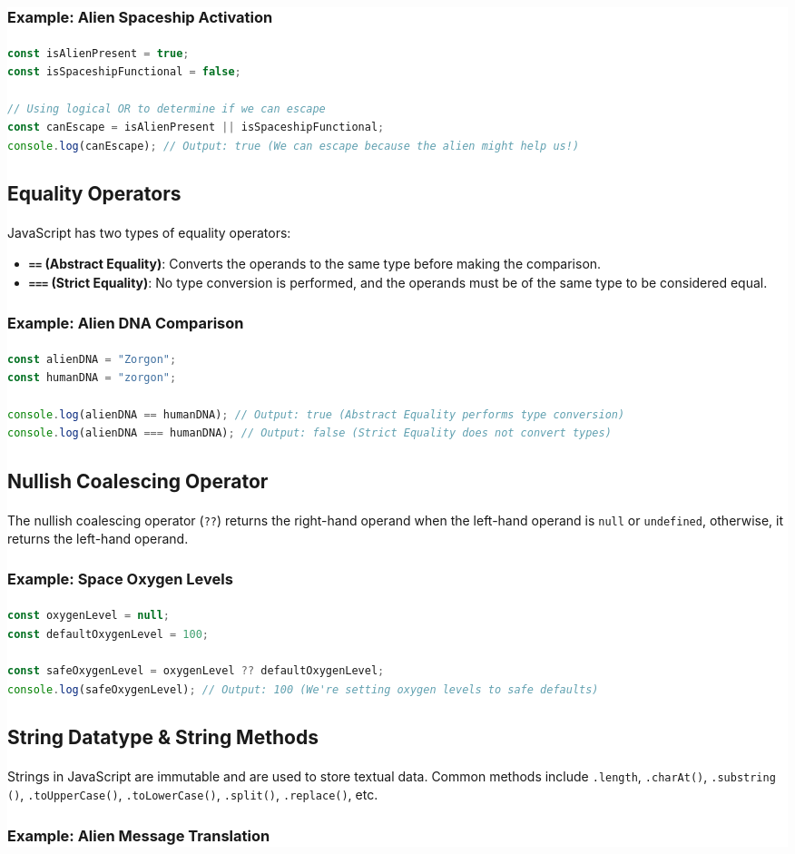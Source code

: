 ### Example: Alien Spaceship Activation

```javascript
const isAlienPresent = true;
const isSpaceshipFunctional = false;

// Using logical OR to determine if we can escape
const canEscape = isAlienPresent || isSpaceshipFunctional;
console.log(canEscape); // Output: true (We can escape because the alien might help us!)
```

## Equality Operators

JavaScript has two types of equality operators:

- **`==` (Abstract Equality)**: Converts the operands to the same type before making the comparison.
- **`===` (Strict Equality)**: No type conversion is performed, and the operands must be of the same type to be considered equal.

### Example: Alien DNA Comparison

```javascript
const alienDNA = "Zorgon";
const humanDNA = "zorgon";

console.log(alienDNA == humanDNA); // Output: true (Abstract Equality performs type conversion)
console.log(alienDNA === humanDNA); // Output: false (Strict Equality does not convert types)
```

## Nullish Coalescing Operator

The nullish coalescing operator (`??`) returns the right-hand operand when the left-hand operand is `null` or `undefined`, otherwise, it returns the left-hand operand.

### Example: Space Oxygen Levels

```javascript
const oxygenLevel = null;
const defaultOxygenLevel = 100;

const safeOxygenLevel = oxygenLevel ?? defaultOxygenLevel;
console.log(safeOxygenLevel); // Output: 100 (We're setting oxygen levels to safe defaults)
```

## String Datatype & String Methods

Strings in JavaScript are immutable and are used to store textual data. Common methods include `.length`, `.charAt()`, `.substring()`, `.toUpperCase()`, `.toLowerCase()`, `.split()`, `.replace()`, etc.

### Example: Alien Message Translation
